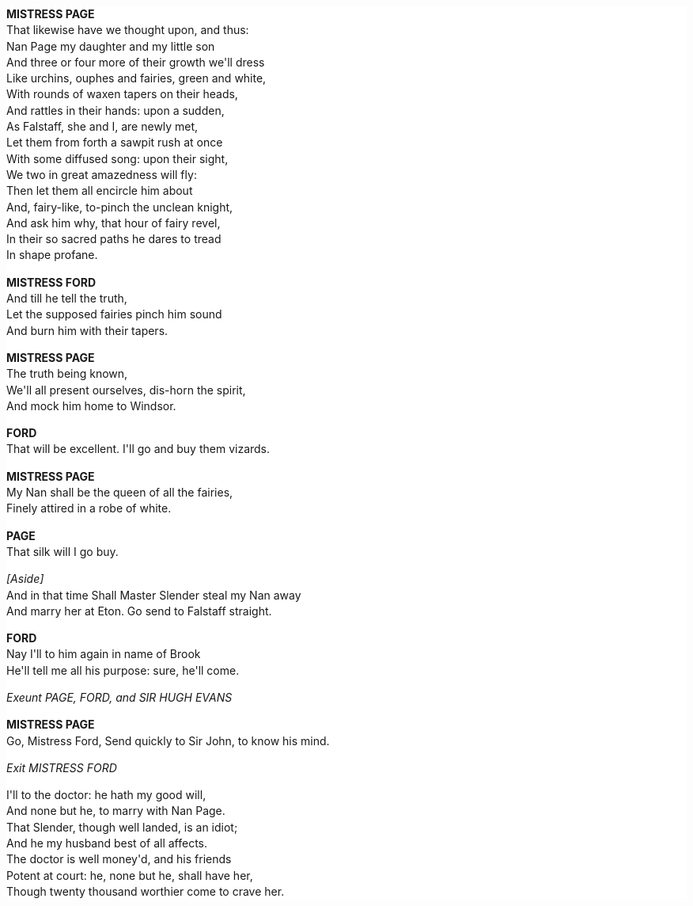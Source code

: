 **MISTRESS PAGE**  
That likewise have we thought upon, and thus:  
Nan Page my daughter and my little son  
And three or four more of their growth we'll dress  
Like urchins, ouphes and fairies, green and white,  
With rounds of waxen tapers on their heads,  
And rattles in their hands: upon a sudden,  
As Falstaff, she and I, are newly met,  
Let them from forth a sawpit rush at once  
With some diffused song: upon their sight,  
We two in great amazedness will fly:  
Then let them all encircle him about  
And, fairy-like, to-pinch the unclean knight,  
And ask him why, that hour of fairy revel,  
In their so sacred paths he dares to tread  
In shape profane.

**MISTRESS FORD**  
And till he tell the truth,  
Let the supposed fairies pinch him sound  
And burn him with their tapers.

**MISTRESS PAGE**  
The truth being known,  
We'll all present ourselves, dis-horn the spirit,  
And mock him home to Windsor.

**FORD**  
That will be excellent. I'll go and buy them vizards.

**MISTRESS PAGE**  
My Nan shall be the queen of all the fairies,  
Finely attired in a robe of white.

**PAGE**  
That silk will I go buy.

*\[Aside]*  
And in that time
Shall Master Slender steal my Nan away  
And marry her at Eton. Go send to Falstaff straight.

**FORD**  
Nay I'll to him again in name of Brook  
He'll tell me all his purpose: sure, he'll come.

*Exeunt PAGE, FORD, and SIR HUGH EVANS*

**MISTRESS PAGE**  
Go, Mistress Ford,
Send quickly to Sir John, to know his mind.

*Exit MISTRESS FORD*

I'll to the doctor: he hath my good will,  
And none but he, to marry with Nan Page.  
That Slender, though well landed, is an idiot;  
And he my husband best of all affects.  
The doctor is well money'd, and his friends  
Potent at court: he, none but he, shall have her,  
Though twenty thousand worthier come to crave her.
